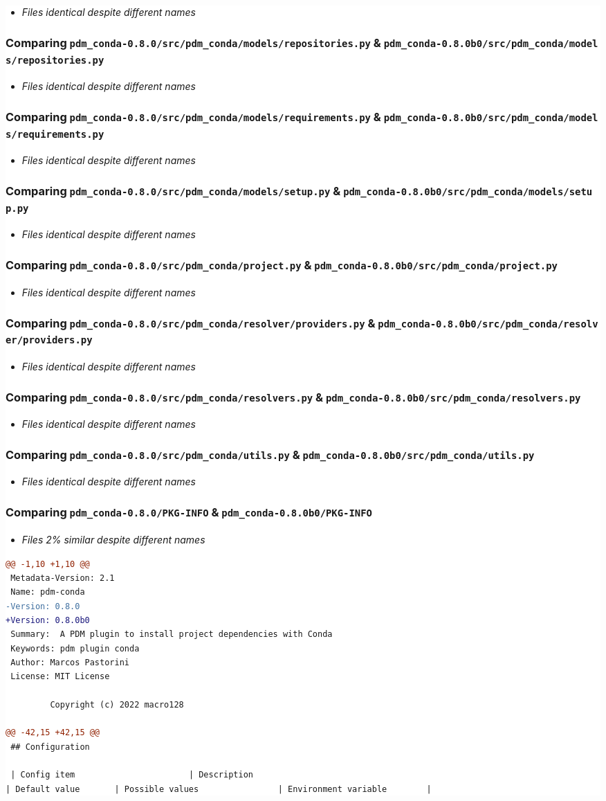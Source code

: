 * *Files identical despite different names*

### Comparing `pdm_conda-0.8.0/src/pdm_conda/models/repositories.py` & `pdm_conda-0.8.0b0/src/pdm_conda/models/repositories.py`

 * *Files identical despite different names*

### Comparing `pdm_conda-0.8.0/src/pdm_conda/models/requirements.py` & `pdm_conda-0.8.0b0/src/pdm_conda/models/requirements.py`

 * *Files identical despite different names*

### Comparing `pdm_conda-0.8.0/src/pdm_conda/models/setup.py` & `pdm_conda-0.8.0b0/src/pdm_conda/models/setup.py`

 * *Files identical despite different names*

### Comparing `pdm_conda-0.8.0/src/pdm_conda/project.py` & `pdm_conda-0.8.0b0/src/pdm_conda/project.py`

 * *Files identical despite different names*

### Comparing `pdm_conda-0.8.0/src/pdm_conda/resolver/providers.py` & `pdm_conda-0.8.0b0/src/pdm_conda/resolver/providers.py`

 * *Files identical despite different names*

### Comparing `pdm_conda-0.8.0/src/pdm_conda/resolvers.py` & `pdm_conda-0.8.0b0/src/pdm_conda/resolvers.py`

 * *Files identical despite different names*

### Comparing `pdm_conda-0.8.0/src/pdm_conda/utils.py` & `pdm_conda-0.8.0b0/src/pdm_conda/utils.py`

 * *Files identical despite different names*

### Comparing `pdm_conda-0.8.0/PKG-INFO` & `pdm_conda-0.8.0b0/PKG-INFO`

 * *Files 2% similar despite different names*

```diff
@@ -1,10 +1,10 @@
 Metadata-Version: 2.1
 Name: pdm-conda
-Version: 0.8.0
+Version: 0.8.0b0
 Summary:  A PDM plugin to install project dependencies with Conda
 Keywords: pdm plugin conda
 Author: Marcos Pastorini
 License: MIT License
         
         Copyright (c) 2022 macro128
         
@@ -42,15 +42,15 @@
 ## Configuration
 
 | Config item                       | Description                                                                                          | Default value       | Possible values                | Environment variable        |
```